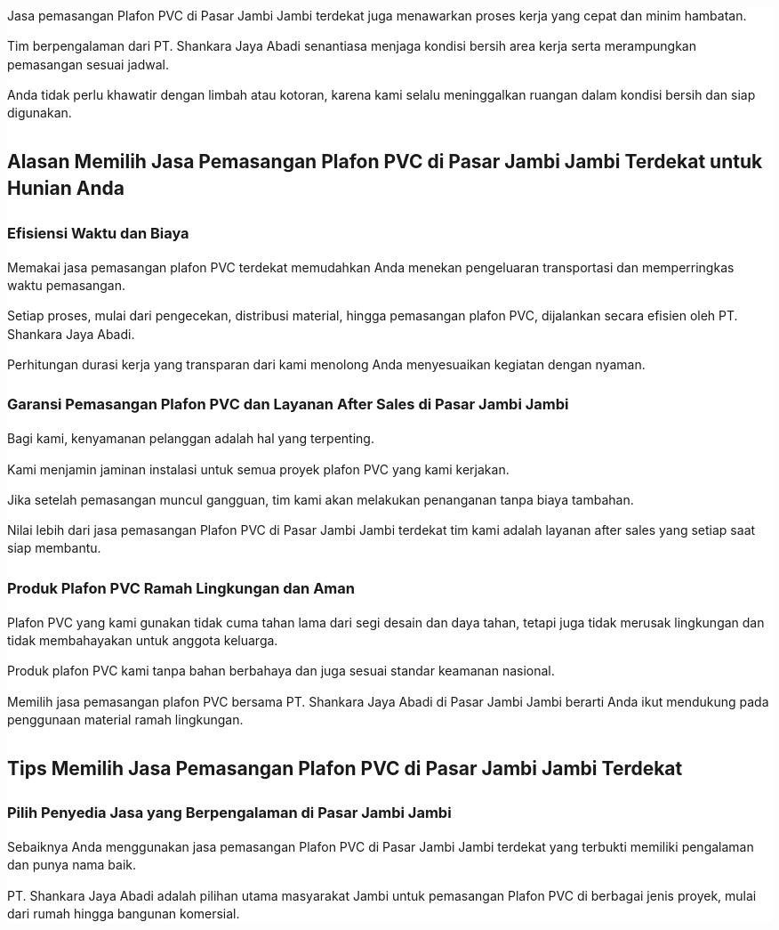 Jasa pemasangan Plafon PVC di Pasar Jambi Jambi terdekat juga menawarkan proses kerja yang cepat dan minim hambatan.

Tim berpengalaman dari PT. Shankara Jaya Abadi senantiasa menjaga kondisi bersih area kerja serta merampungkan pemasangan sesuai jadwal.

Anda tidak perlu khawatir dengan limbah atau kotoran, karena kami selalu meninggalkan ruangan dalam kondisi bersih dan siap digunakan.

## Alasan Memilih Jasa Pemasangan Plafon PVC di Pasar Jambi Jambi Terdekat untuk Hunian Anda

### Efisiensi Waktu dan Biaya

Memakai jasa pemasangan plafon PVC terdekat memudahkan Anda menekan pengeluaran transportasi dan memperringkas waktu pemasangan.

Setiap proses, mulai dari pengecekan, distribusi material, hingga pemasangan plafon PVC, dijalankan secara efisien oleh PT. Shankara Jaya Abadi.

Perhitungan durasi kerja yang transparan dari kami menolong Anda menyesuaikan kegiatan dengan nyaman.

### Garansi Pemasangan Plafon PVC dan Layanan After Sales di Pasar Jambi Jambi

Bagi kami, kenyamanan pelanggan adalah hal yang terpenting.

Kami menjamin jaminan instalasi untuk semua proyek plafon PVC yang kami kerjakan.

Jika setelah pemasangan muncul gangguan, tim kami akan melakukan penanganan tanpa biaya tambahan.

Nilai lebih dari jasa pemasangan Plafon PVC di Pasar Jambi Jambi terdekat tim kami adalah layanan after sales yang setiap saat siap membantu.

### Produk Plafon PVC Ramah Lingkungan dan Aman

Plafon PVC yang kami gunakan tidak cuma tahan lama dari segi desain dan daya tahan, tetapi juga tidak merusak lingkungan dan tidak membahayakan untuk anggota keluarga.

Produk plafon PVC kami tanpa bahan berbahaya dan juga sesuai standar keamanan nasional.

Memilih jasa pemasangan plafon PVC bersama PT. Shankara Jaya Abadi di Pasar Jambi Jambi berarti Anda ikut mendukung pada penggunaan material ramah lingkungan.

## Tips Memilih Jasa Pemasangan Plafon PVC di Pasar Jambi Jambi Terdekat

### Pilih Penyedia Jasa yang Berpengalaman di Pasar Jambi Jambi

Sebaiknya Anda menggunakan jasa pemasangan Plafon PVC di Pasar Jambi Jambi terdekat yang terbukti memiliki pengalaman dan punya nama baik.

PT. Shankara Jaya Abadi adalah pilihan utama masyarakat Jambi untuk pemasangan Plafon PVC di berbagai jenis proyek, mulai dari rumah hingga bangunan komersial.
